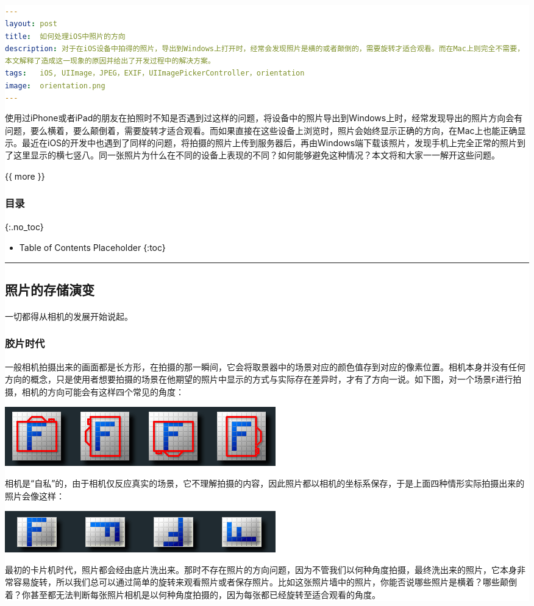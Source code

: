 ```yaml
---
layout: post
title:  如何处理iOS中照片的方向
description: 对于在iOS设备中拍得的照片，导出到Windows上打开时，经常会发现照片是横的或者颠倒的，需要旋转才适合观看。而在Mac上则完全不需要，本文解释了造成这一现象的原因并给出了开发过程中的解决方案。
tags:   iOS, UIImage，JPEG，EXIF，UIImagePickerController，orientation
image:  orientation.png
---
```


使用过iPhone或者iPad的朋友在拍照时不知是否遇到过这样的问题，将设备中的照片导出到Windows上时，经常发现导出的照片方向会有问题，要么横着，要么颠倒着，需要旋转才适合观看。而如果直接在这些设备上浏览时，照片会始终显示正确的方向，在Mac上也能正确显示。最近在iOS的开发中也遇到了同样的问题，将拍摄的照片上传到服务器后，再由Windows端下载该照片，发现手机上完全正常的照片到了这里显示的横七竖八。同一张照片为什么在不同的设备上表现的不同？如何能够避免这种情况？本文将和大家一一解开这些问题。

{{ more }}

### 目录
{:.no_toc}

* Table of Contents Placeholder
{:toc}

-----

## 照片的存储演变

一切都得从相机的发展开始说起。

### 胶片时代

一般相机拍摄出来的画面都是长方形，在拍摄的那一瞬间，它会将取景器中的场景对应的颜色值存到对应的像素位置。相机本身并没有任何方向的概念，只是使用者想要拍摄的场景在他期望的照片中显示的方式与实际存在差异时，才有了方向一说。如下图，对一个场景`F`进行拍摄，相机的方向可能会有这样四个常见的角度：

![摄像头取景](/img/posts/orientation-camera-view.png)

相机是“自私”的，由于相机仅反应真实的场景，它不理解拍摄的内容，因此照片都以相机的坐标系保存，于是上面四种情形实际拍摄出来的照片会像这样：

![存储情况](/img/posts/orientation-encoded-jpeg.png)

最初的卡片机时代，照片都会经由底片洗出来。那时不存在照片的方向问题，因为不管我们以何种角度拍摄，最终洗出来的照片，它本身非常容易旋转，所以我们总可以通过简单的旋转来观看照片或者保存照片。比如这张照片墙中的照片，你能否说哪些照片是横着？哪些颠倒着？你甚至都无法判断每张照片相机是以何种角度拍摄的，因为每张都已经旋转至适合观看的角度。
